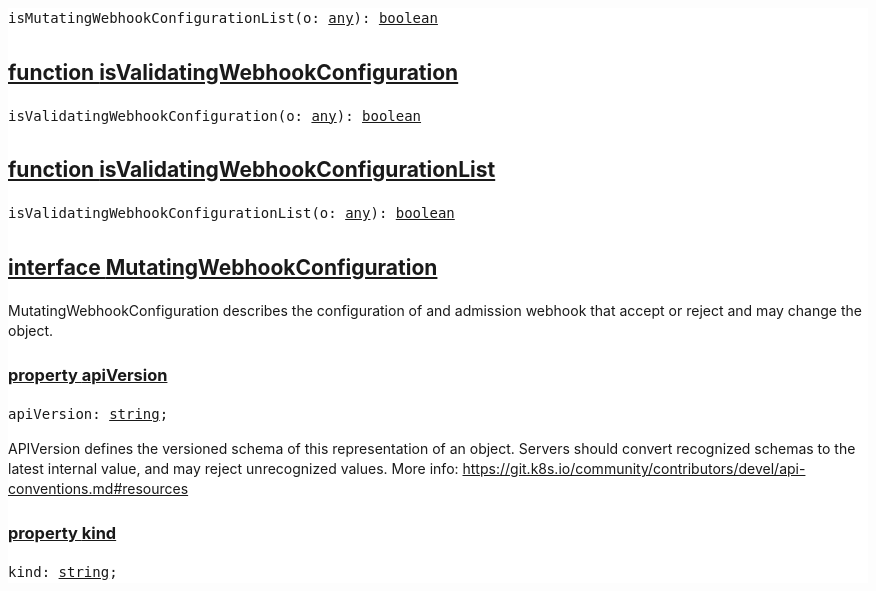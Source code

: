 <pre class="highlight"><span class='kd'></span>isMutatingWebhookConfigurationList(o: <span class='kd'><a href='https://www.typescriptlang.org/docs/handbook/basic-types.html#any'>any</a></span>): <span class='kd'><a href='https://developer.mozilla.org/en-US/docs/Web/JavaScript/Reference/Global_Objects/Boolean'>boolean</a></span></pre>

</div>
<h2 class="pdoc-module-header" id="isValidatingWebhookConfiguration">
<a class="pdoc-member-name" href="https://github.com/pulumi/pulumi-kubernetes/blob/master/sdk/nodejs/types/input.ts#L316">function <b>isValidatingWebhookConfiguration</b></a>
</h2>
<div class="pdoc-module-contents" markdown="1">

<pre class="highlight"><span class='kd'></span>isValidatingWebhookConfiguration(o: <span class='kd'><a href='https://www.typescriptlang.org/docs/handbook/basic-types.html#any'>any</a></span>): <span class='kd'><a href='https://developer.mozilla.org/en-US/docs/Web/JavaScript/Reference/Global_Objects/Boolean'>boolean</a></span></pre>

</div>
<h2 class="pdoc-module-header" id="isValidatingWebhookConfigurationList">
<a class="pdoc-member-name" href="https://github.com/pulumi/pulumi-kubernetes/blob/master/sdk/nodejs/types/input.ts#L353">function <b>isValidatingWebhookConfigurationList</b></a>
</h2>
<div class="pdoc-module-contents" markdown="1">

<pre class="highlight"><span class='kd'></span>isValidatingWebhookConfigurationList(o: <span class='kd'><a href='https://www.typescriptlang.org/docs/handbook/basic-types.html#any'>any</a></span>): <span class='kd'><a href='https://developer.mozilla.org/en-US/docs/Web/JavaScript/Reference/Global_Objects/Boolean'>boolean</a></span></pre>

</div>
<h2 class="pdoc-module-header" id="MutatingWebhookConfiguration">
<a class="pdoc-member-name" href="https://github.com/pulumi/pulumi-kubernetes/blob/master/sdk/nodejs/types/output.ts#L137">interface <b>MutatingWebhookConfiguration</b></a>
</h2>
<div class="pdoc-module-contents" markdown="1">

MutatingWebhookConfiguration describes the configuration of and admission webhook that accept
or reject and may change the object.

<h3 class="pdoc-member-header" id="MutatingWebhookConfiguration-apiVersion">
<a class="pdoc-child-name" href="https://github.com/pulumi/pulumi-kubernetes/blob/master/sdk/nodejs/types/output.ts#L144">property <b>apiVersion</b></a>
</h3>
<div class="pdoc-member-contents" markdown="1">
<pre class="highlight"><span class='kd'></span>apiVersion: <span class='kd'><a href='https://developer.mozilla.org/en-US/docs/Web/JavaScript/Reference/Global_Objects/String'>string</a></span>;</pre>

APIVersion defines the versioned schema of this representation of an object. Servers should
convert recognized schemas to the latest internal value, and may reject unrecognized
values. More info:
https://git.k8s.io/community/contributors/devel/api-conventions.md#resources

</div>
<h3 class="pdoc-member-header" id="MutatingWebhookConfiguration-kind">
<a class="pdoc-child-name" href="https://github.com/pulumi/pulumi-kubernetes/blob/master/sdk/nodejs/types/output.ts#L152">property <b>kind</b></a>
</h3>
<div class="pdoc-member-contents" markdown="1">
<pre class="highlight"><span class='kd'></span>kind: <span class='kd'><a href='https://developer.mozilla.org/en-US/docs/Web/JavaScript/Reference/Global_Objects/String'>string</a></span>;</pre>
